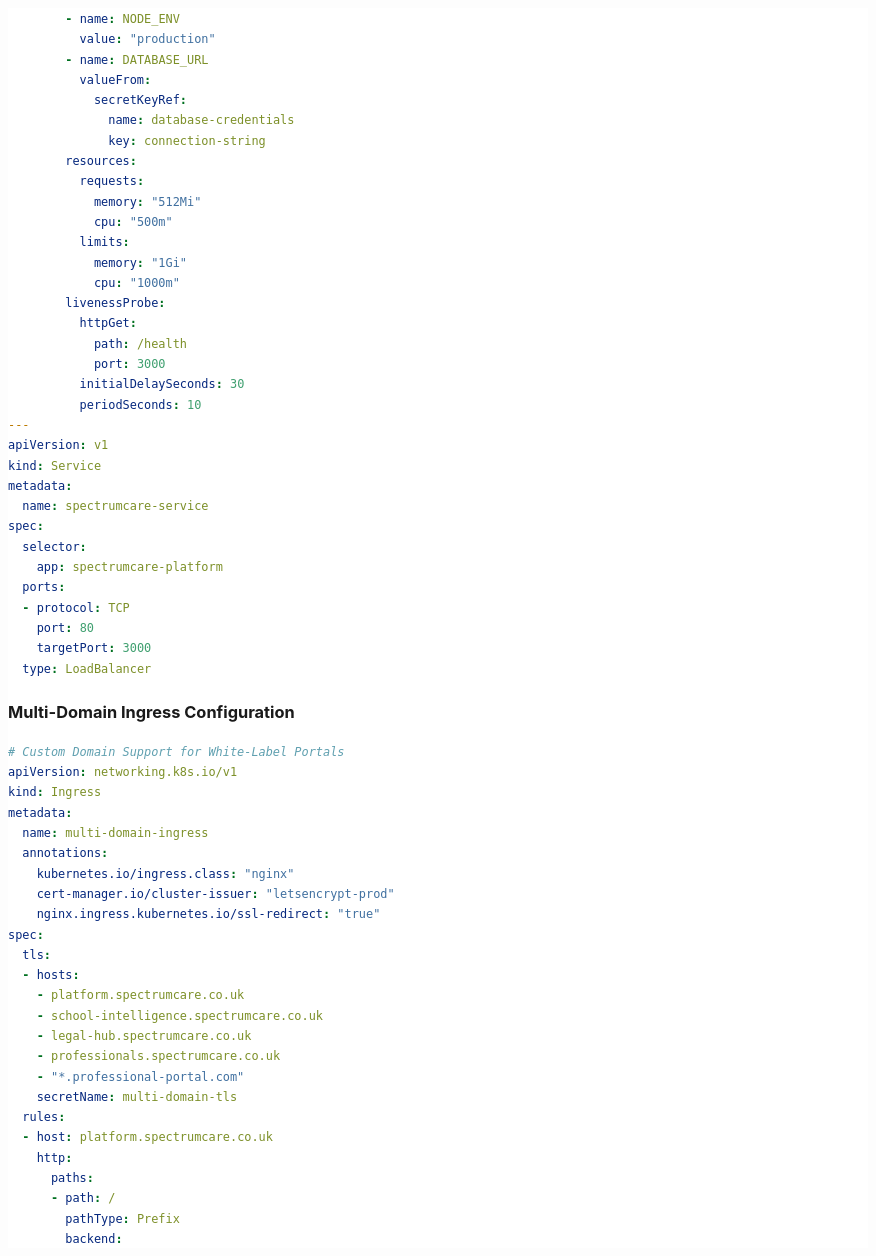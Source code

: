 ```yaml
        - name: NODE_ENV
          value: "production"
        - name: DATABASE_URL
          valueFrom:
            secretKeyRef:
              name: database-credentials
              key: connection-string
        resources:
          requests:
            memory: "512Mi"
            cpu: "500m"
          limits:
            memory: "1Gi"
            cpu: "1000m"
        livenessProbe:
          httpGet:
            path: /health
            port: 3000
          initialDelaySeconds: 30
          periodSeconds: 10
---
apiVersion: v1
kind: Service
metadata:
  name: spectrumcare-service
spec:
  selector:
    app: spectrumcare-platform
  ports:
  - protocol: TCP
    port: 80
    targetPort: 3000
  type: LoadBalancer
```

### Multi-Domain Ingress Configuration

```yaml
# Custom Domain Support for White-Label Portals
apiVersion: networking.k8s.io/v1
kind: Ingress
metadata:
  name: multi-domain-ingress
  annotations:
    kubernetes.io/ingress.class: "nginx"
    cert-manager.io/cluster-issuer: "letsencrypt-prod"
    nginx.ingress.kubernetes.io/ssl-redirect: "true"
spec:
  tls:
  - hosts:
    - platform.spectrumcare.co.uk
    - school-intelligence.spectrumcare.co.uk
    - legal-hub.spectrumcare.co.uk
    - professionals.spectrumcare.co.uk
    - "*.professional-portal.com"
    secretName: multi-domain-tls
  rules:
  - host: platform.spectrumcare.co.uk
    http:
      paths:
      - path: /
        pathType: Prefix
        backend:
```